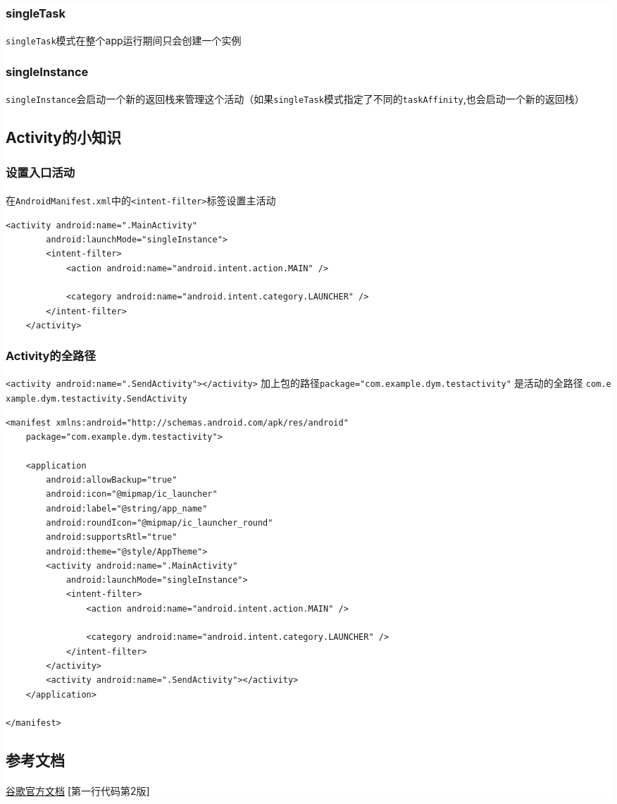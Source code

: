 ### singleTask
`singleTask`模式在整个app运行期间只会创建一个实例

### singleInstance
`singleInstance`会启动一个新的返回栈来管理这个活动（如果`singleTask`模式指定了不同的`taskAffinity`,也会启动一个新的返回栈）

## Activity的小知识

### 设置入口活动
在`AndroidManifest.xml`中的`<intent-filter>`标签设置主活动

```
<activity android:name=".MainActivity"
        android:launchMode="singleInstance">
        <intent-filter>
            <action android:name="android.intent.action.MAIN" />

            <category android:name="android.intent.category.LAUNCHER" />
        </intent-filter>
    </activity>
```

### Activity的全路径
`<activity android:name=".SendActivity"></activity>` 
加上包的路径`package="com.example.dym.testactivity"` 
是活动的全路径 `com.example.dym.testactivity.SendActivity`

```
<manifest xmlns:android="http://schemas.android.com/apk/res/android"
    package="com.example.dym.testactivity">

    <application
        android:allowBackup="true"
        android:icon="@mipmap/ic_launcher"
        android:label="@string/app_name"
        android:roundIcon="@mipmap/ic_launcher_round"
        android:supportsRtl="true"
        android:theme="@style/AppTheme">
        <activity android:name=".MainActivity"
            android:launchMode="singleInstance">
            <intent-filter>
                <action android:name="android.intent.action.MAIN" />

                <category android:name="android.intent.category.LAUNCHER" />
            </intent-filter>
        </activity>
        <activity android:name=".SendActivity"></activity>
    </application>

</manifest>
```

## 参考文档
[谷歌官方文档](https://developer.android.com/guide/components/activities/intro-activities)
[第一行代码第2版]


